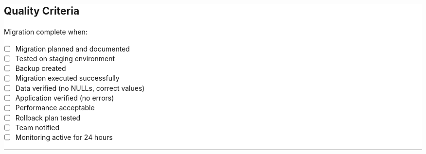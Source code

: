 
## Quality Criteria

Migration complete when:
- [ ] Migration planned and documented
- [ ] Tested on staging environment
- [ ] Backup created
- [ ] Migration executed successfully
- [ ] Data verified (no NULLs, correct values)
- [ ] Application verified (no errors)
- [ ] Performance acceptable
- [ ] Rollback plan tested
- [ ] Team notified
- [ ] Monitoring active for 24 hours

---
